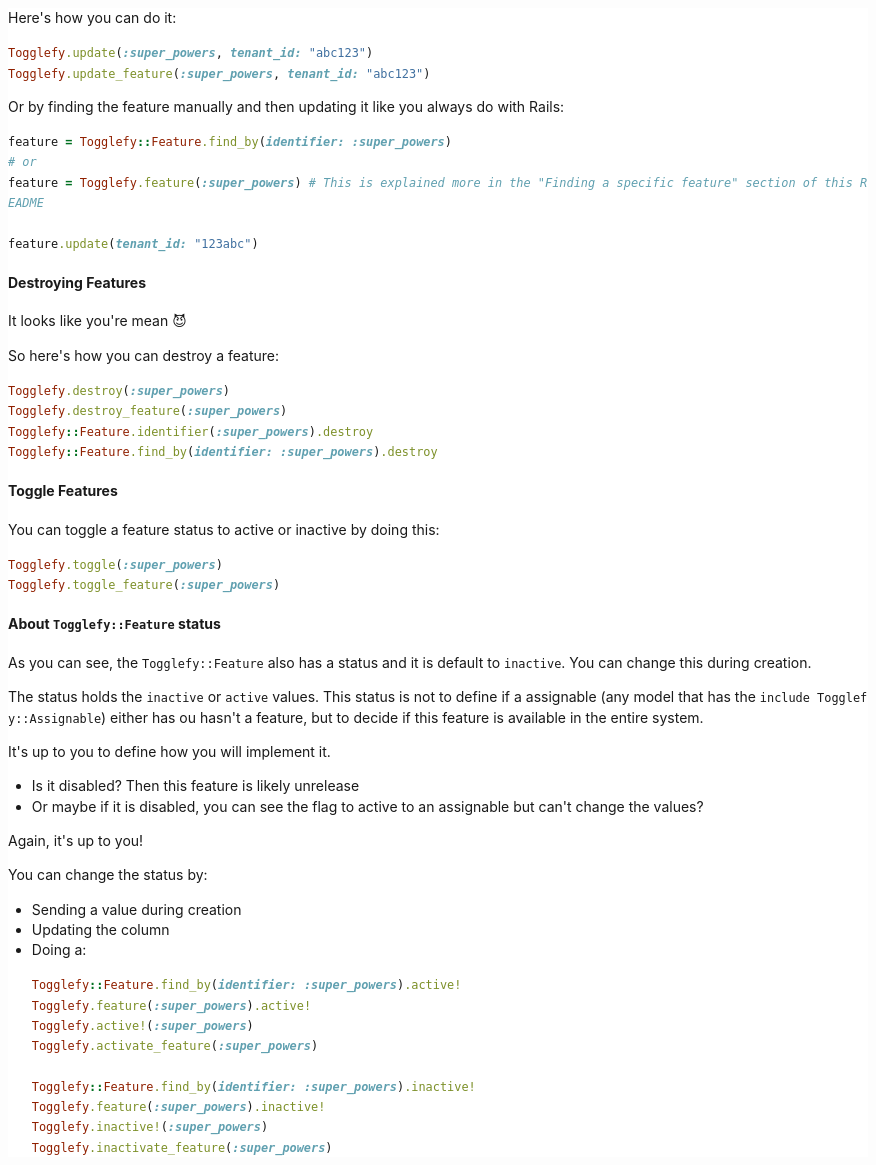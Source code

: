 Here's how you can do it:

```ruby
Togglefy.update(:super_powers, tenant_id: "abc123")
Togglefy.update_feature(:super_powers, tenant_id: "abc123")
```

Or by finding the feature manually and then updating it like you always do with Rails:

```ruby
feature = Togglefy::Feature.find_by(identifier: :super_powers)
# or
feature = Togglefy.feature(:super_powers) # This is explained more in the "Finding a specific feature" section of this README

feature.update(tenant_id: "123abc")
```

#### Destroying Features

It looks like you're mean 😈

So here's how you can destroy a feature:

```ruby
Togglefy.destroy(:super_powers)
Togglefy.destroy_feature(:super_powers)
Togglefy::Feature.identifier(:super_powers).destroy
Togglefy::Feature.find_by(identifier: :super_powers).destroy
```

#### Toggle Features

You can toggle a feature status to active or inactive by doing this:

```ruby
Togglefy.toggle(:super_powers)
Togglefy.toggle_feature(:super_powers)
```

#### About `Togglefy::Feature` status

As you can see, the `Togglefy::Feature` also has a status and it is default to `inactive`. You can change this during creation.

The status holds the `inactive` or `active` values. This status is not to define if a assignable (any model that has the `include Togglefy::Assignable`) either has ou hasn't a feature, but to decide if this feature is available in the entire system.

It's up to you to define how you will implement it.

* Is it disabled? Then this feature is likely unrelease
* Or maybe if it is disabled, you can see the flag to active to an assignable but can't change the values?

Again, it's up to you!

You can change the status by:
* Sending a value during creation
* Updating the column
* Doing a:
  ```ruby
  Togglefy::Feature.find_by(identifier: :super_powers).active!
  Togglefy.feature(:super_powers).active!
  Togglefy.active!(:super_powers)
  Togglefy.activate_feature(:super_powers)

  Togglefy::Feature.find_by(identifier: :super_powers).inactive!
  Togglefy.feature(:super_powers).inactive!
  Togglefy.inactive!(:super_powers)
  Togglefy.inactivate_feature(:super_powers)
  ```
